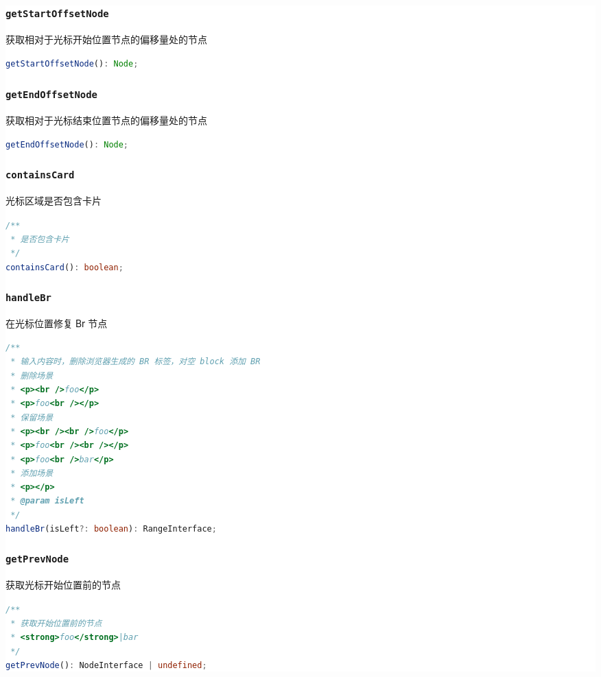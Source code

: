 ### `getStartOffsetNode`

获取相对于光标开始位置节点的偏移量处的节点

```ts
getStartOffsetNode(): Node;
```

### `getEndOffsetNode`

获取相对于光标结束位置节点的偏移量处的节点

```ts
getEndOffsetNode(): Node;
```

### `containsCard`

光标区域是否包含卡片

```ts
/**
 * 是否包含卡片
 */
containsCard(): boolean;
```

### `handleBr`

在光标位置修复 Br 节点

```ts
/**
 * 输入内容时，删除浏览器生成的 BR 标签，对空 block 添加 BR
 * 删除场景
 * <p><br />foo</p>
 * <p>foo<br /></p>
 * 保留场景
 * <p><br /><br />foo</p>
 * <p>foo<br /><br /></p>
 * <p>foo<br />bar</p>
 * 添加场景
 * <p></p>
 * @param isLeft
 */
handleBr(isLeft?: boolean): RangeInterface;
```

### `getPrevNode`

获取光标开始位置前的节点

```ts
/**
 * 获取开始位置前的节点
 * <strong>foo</strong>|bar
 */
getPrevNode(): NodeInterface | undefined;
```
